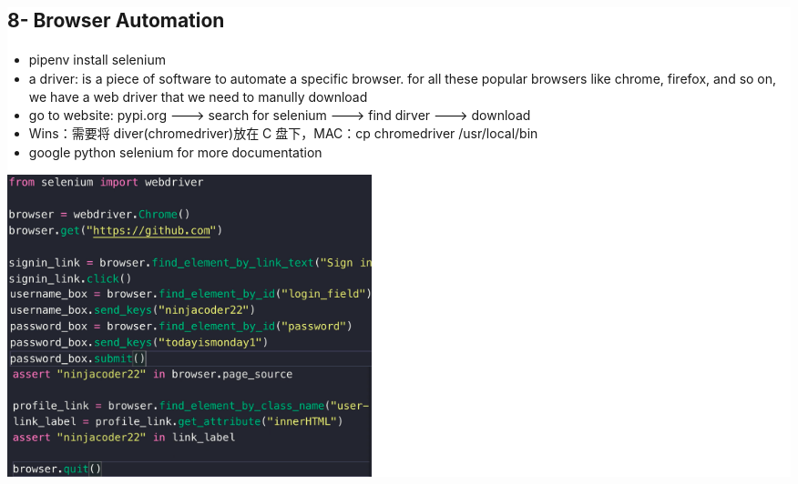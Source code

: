 ## 8- Browser Automation

- pipenv install selenium
- a driver: is a piece of software to automate a specific browser. for all these popular browsers like chrome, firefox, and so on, we have a web driver that we need to manully download
- go to website: pypi.org ---> search for selenium ---> find dirver ---> download
- Wins：需要将 diver(chromedriver)放在 C 盘下，MAC：cp chromedriver /usr/local/bin
- google python selenium for more documentation

<img decoding="async" src="images/browser-automation-login.png" width="400px" style="display:block;">

<img decoding="async" src="images/browser-automation-submit.png" width="400px" style="display:block;">

<img decoding="async" src="images/browser-automation-test.png" width="400px" style="display:block;">
